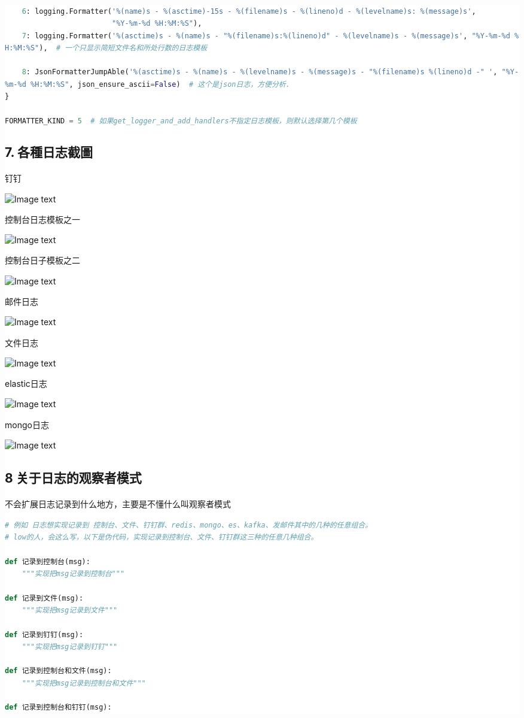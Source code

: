 ```python
    6: logging.Formatter('%(name)s - %(asctime)-15s - %(filename)s - %(lineno)d - %(levelname)s: %(message)s',
                         "%Y-%m-%d %H:%M:%S"),
    7: logging.Formatter('%(asctime)s - %(name)s - "%(filename)s:%(lineno)d" - %(levelname)s - %(message)s', "%Y-%m-%d %H:%M:%S"),  # 一个只显示简短文件名和所处行数的日志模板

    8: JsonFormatterJumpAble('%(asctime)s - %(name)s - %(levelname)s - %(message)s - "%(filename)s %(lineno)d -" ', "%Y-%m-%d %H:%M:%S", json_ensure_ascii=False)  # 这个是json日志，方便分析.
}

FORMATTER_KIND = 5  # 如果get_logger_and_add_handlers不指定日志模板，则默认选择第几个模板

```

## 7. 各種日志截圖

钉钉

![Image text](https://i.niupic.com/images/2020/05/12/7OSE.png)

控制台日志模板之一

![Image text](https://i.niupic.com/images/2020/05/12/7OSF.png)

控制台日子模板之二

![Image text](https://i.niupic.com/images/2020/05/12/7OSG.png)

邮件日志

![Image text](https://i.niupic.com/images/2020/05/12/7OSH.png)

文件日志

![Image text](https://i.niupic.com/images/2020/05/12/7OSI.png)

elastic日志

![Image text](https://i.niupic.com/images/2020/05/12/7OSK.png)

mongo日志

![Image text](https://i.niupic.com/images/2020/05/12/7OSL.png)
 
 
## 8 关于日志的观察者模式
不会扩展日志记录到什么地方，主要是不懂什么叫观察者模式

```python
# 例如 日志想实现记录到 控制台、文件、钉钉群、redis、mongo、es、kafka、发邮件其中的几种的任意组合。
# low的人，会这么写，以下是伪代码，实现记录到控制台、文件、钉钉群这三种的任意几种组合。

def 记录到控制台(msg):
    """实现把msg记录到控制台"""

def 记录到文件(msg):
    """实现把msg记录到文件"""

def 记录到钉钉(msg):
    """实现把msg记录到钉钉"""

def 记录到控制台和文件(msg):
    """实现把msg记录到控制台和文件"""

def 记录到控制台和钉钉(msg):
```